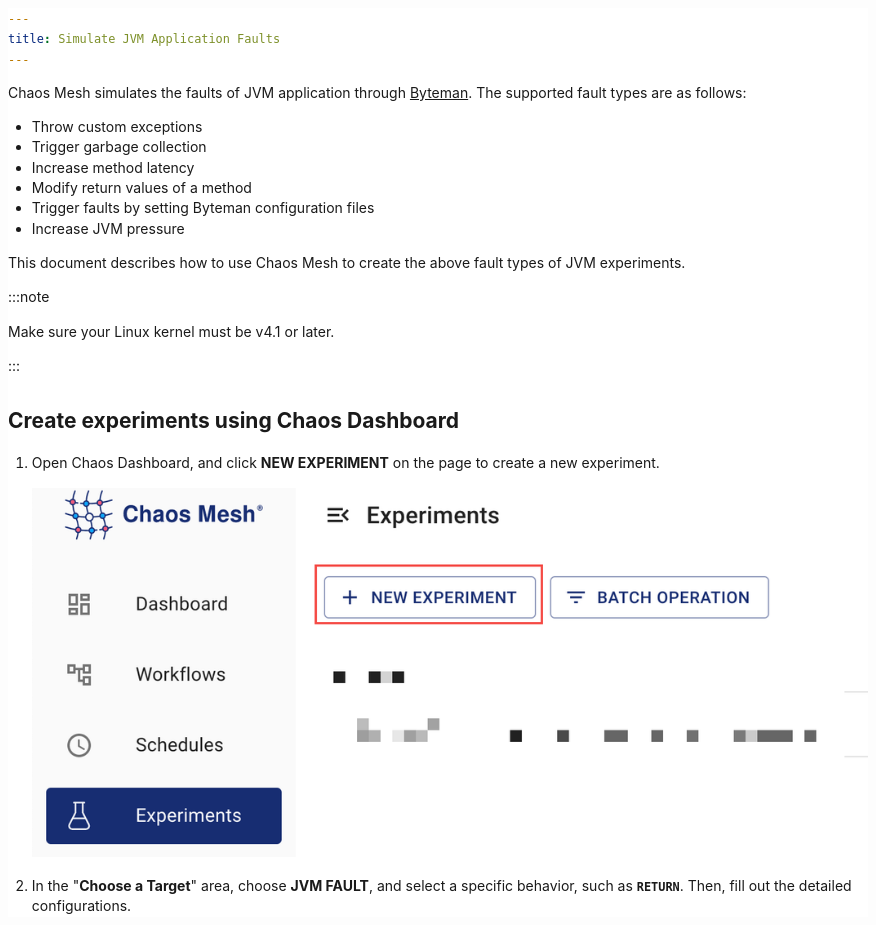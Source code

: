 ```yaml
---
title: Simulate JVM Application Faults
---
```


Chaos Mesh simulates the faults of JVM application through [Byteman](https://github.com/chaos-mesh/byteman). The supported fault types are as follows:

- Throw custom exceptions
- Trigger garbage collection
- Increase method latency
- Modify return values of a method
- Trigger faults by setting Byteman configuration files
- Increase JVM pressure

This document describes how to use Chaos Mesh to create the above fault types of JVM experiments.

:::note

Make sure your Linux kernel must be v4.1 or later.

:::

## Create experiments using Chaos Dashboard

1. Open Chaos Dashboard, and click **NEW EXPERIMENT** on the page to create a new experiment.

   ![create a new experiment](./img/create-new-exp.png)

2. In the "**Choose a Target**" area, choose **JVM FAULT**, and select a specific behavior, such as **`RETURN`**. Then, fill out the detailed configurations.
